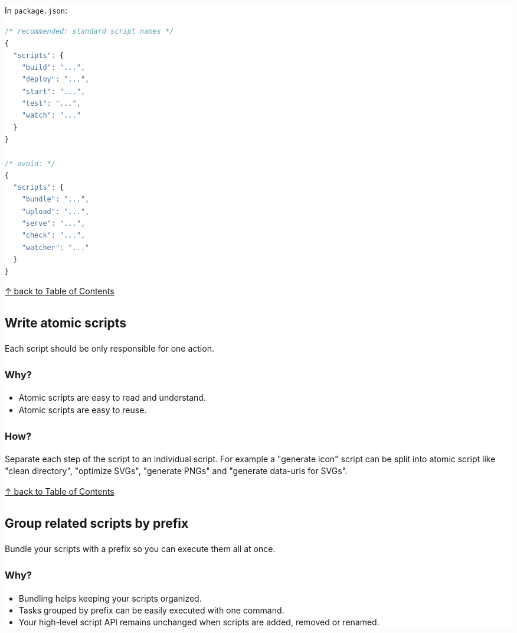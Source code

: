 In `package.json`:
```javascript
/* recommended: standard script names */
{
  "scripts": {
    "build": "...",
    "deploy": "...",
    "start": "...",
    "test": "...",
    "watch": "..."
  }
}

/* avoid: */
{
  "scripts": {
    "bundle": "...",
    "upload": "...",
    "serve": "...",
    "check": "...",
    "watcher": "..."
  }
}
```

[↑ back to Table of Contents](#table-of-contents)


## Write atomic scripts

Each script should be only responsible for one action.

### Why?

* Atomic scripts are easy to read and understand.
* Atomic scripts are easy to reuse.

### How?

Separate each step of the script to an individual script. For example a "generate icon" script can be split into atomic script like "clean directory", "optimize SVGs", "generate PNGs" and "generate data-uris for SVGs".

[↑ back to Table of Contents](#table-of-contents)

## Group related scripts by prefix

Bundle your scripts with a prefix so you can execute them all at once.

### Why?

* Bundling helps keeping your scripts organized.
* Tasks grouped by prefix can be easily executed with one command.
* Your high-level script API remains unchanged when scripts are added, removed or renamed.
